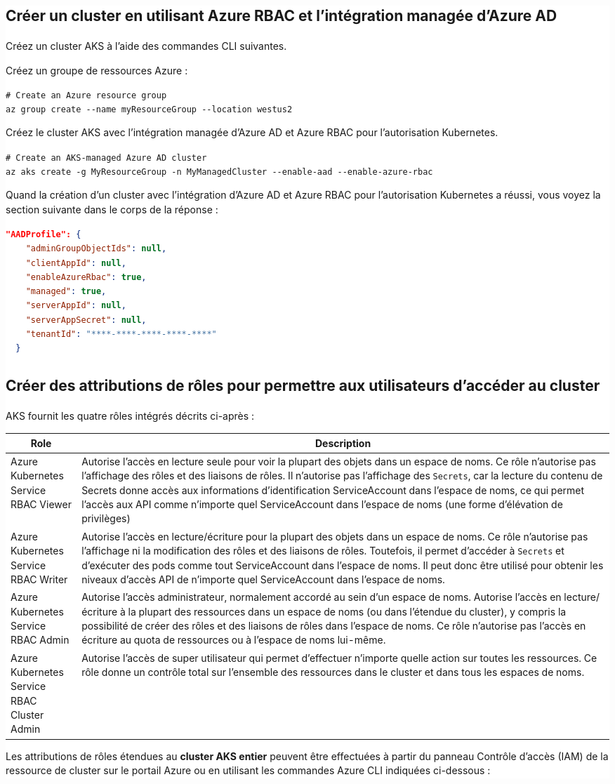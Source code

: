 ## <a name="create-a-new-cluster-using-azure-rbac-and-managed-azure-ad-integration"></a>Créer un cluster en utilisant Azure RBAC et l’intégration managée d’Azure AD

Créez un cluster AKS à l’aide des commandes CLI suivantes.

Créez un groupe de ressources Azure :

```azurecli-interactive
# Create an Azure resource group
az group create --name myResourceGroup --location westus2
```

Créez le cluster AKS avec l’intégration managée d’Azure AD et Azure RBAC pour l’autorisation Kubernetes.

```azurecli-interactive
# Create an AKS-managed Azure AD cluster
az aks create -g MyResourceGroup -n MyManagedCluster --enable-aad --enable-azure-rbac
```

Quand la création d’un cluster avec l’intégration d’Azure AD et Azure RBAC pour l’autorisation Kubernetes a réussi, vous voyez la section suivante dans le corps de la réponse :

```json
"AADProfile": {
    "adminGroupObjectIds": null,
    "clientAppId": null,
    "enableAzureRbac": true,
    "managed": true,
    "serverAppId": null,
    "serverAppSecret": null,
    "tenantId": "****-****-****-****-****"
  }
```

## <a name="create-role-assignments-for-users-to-access-cluster"></a>Créer des attributions de rôles pour permettre aux utilisateurs d’accéder au cluster

AKS fournit les quatre rôles intégrés décrits ci-après :


| Role                                | Description  |
|-------------------------------------|--------------|
| Azure Kubernetes Service RBAC Viewer  | Autorise l’accès en lecture seule pour voir la plupart des objets dans un espace de noms. Ce rôle n’autorise pas l’affichage des rôles et des liaisons de rôles. Il n’autorise pas l’affichage des `Secrets`, car la lecture du contenu de Secrets donne accès aux informations d’identification ServiceAccount dans l’espace de noms, ce qui permet l’accès aux API comme n’importe quel ServiceAccount dans l’espace de noms (une forme d’élévation de privilèges)  |
| Azure Kubernetes Service RBAC Writer | Autorise l’accès en lecture/écriture pour la plupart des objets dans un espace de noms. Ce rôle n’autorise pas l’affichage ni la modification des rôles et des liaisons de rôles. Toutefois, il permet d’accéder à `Secrets` et d’exécuter des pods comme tout ServiceAccount dans l’espace de noms. Il peut donc être utilisé pour obtenir les niveaux d’accès API de n’importe quel ServiceAccount dans l’espace de noms. |
| Azure Kubernetes Service RBAC Admin  | Autorise l’accès administrateur, normalement accordé au sein d’un espace de noms. Autorise l’accès en lecture/écriture à la plupart des ressources dans un espace de noms (ou dans l’étendue du cluster), y compris la possibilité de créer des rôles et des liaisons de rôles dans l’espace de noms. Ce rôle n’autorise pas l’accès en écriture au quota de ressources ou à l’espace de noms lui-même. |
| Azure Kubernetes Service RBAC Cluster Admin  | Autorise l’accès de super utilisateur qui permet d’effectuer n’importe quelle action sur toutes les ressources. Ce rôle donne un contrôle total sur l’ensemble des ressources dans le cluster et dans tous les espaces de noms. |


Les attributions de rôles étendues au **cluster AKS entier** peuvent être effectuées à partir du panneau Contrôle d’accès (IAM) de la ressource de cluster sur le portail Azure ou en utilisant les commandes Azure CLI indiquées ci-dessous :
